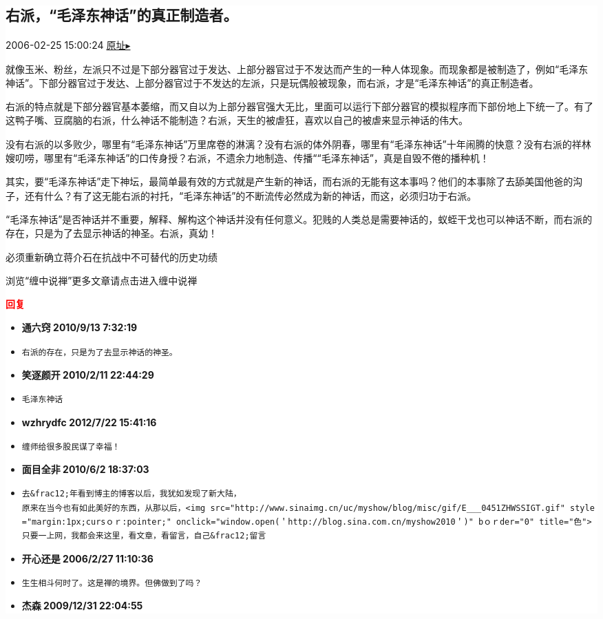 ## 右派，“毛泽东神话”的真正制造者。
2006-02-25 15:00:24
[原址▸](http://www.fxgan.com/chan_time/2006_01_06/65.htm)



 


 


 就像玉米、粉丝，左派只不过是下部分器官过于发达、上部分器官过于不发达而产生的一种人体现象。而现象都是被制造了，例如“毛泽东神话”。下部分器官过于发达、上部分器官过于不发达的左派，只是玩偶般被现象，而右派，才是“毛泽东神话”的真正制造者。


 


  右派的特点就是下部分器官基本萎缩，而又自以为上部分器官强大无比，里面可以运行下部分器官的模拟程序而下部份地上下统一了。有了这鸭子嘴、豆腐脑的右派，什么神话不能制造？右派，天生的被虐狂，喜欢以自己的被虐来显示神话的伟大。


 


  没有右派的以多败少，哪里有“毛泽东神话”万里席卷的淋漓？没有右派的体外阴春，哪里有“毛泽东神话”十年闹腾的快意？没有右派的祥林嫂叨唠，哪里有“毛泽东神话”的口传身授？右派，不遗余力地制造、传播““毛泽东神话”，真是自毁不倦的播种机！


 


  其实，要“毛泽东神话”走下神坛，最简单最有效的方式就是产生新的神话，而右派的无能有这本事吗？他们的本事除了去舔美国他爸的沟子，还有什么？有了这无能右派的衬托，“毛泽东神话”的不断流传必然成为新的神话，而这，必须归功于右派。


 


  “毛泽东神话”是否神话并不重要，解释、解构这个神话并没有任何意义。犯贱的人类总是需要神话的，蚁蛭干戈也可以神话不断，而右派的存在，只是为了去显示神话的神圣。右派，真幼！


 


 必须重新确立蒋介石在抗战中不可替代的历史功绩


 浏览“缠中说禅”更多文章请点击进入缠中说禅





<font color='red'>**回复**</font>


- **通六窍 2010/9/13 7:32:19**
- ```
  右派的存在，只是为了去显示神话的神圣。
  ```
- **笑逐颜开 2010/2/11 22:44:29**
- ```
  毛泽东神话
  ```
- **wzhrydfc 2012/7/22 15:41:16**
- ```
  缠师给很多股民谋了幸福！
  ```
- **面目全非 2010/6/2 18:37:03**
- ```
  去&frac12;年看到博主的博客以后，我犹如发现了新大陆，
  原来在当今也有如此美好的东西，从那以后，<img src="http://www.sinaimg.cn/uc/myshow/blog/misc/gif/E___0451ZHWSSIGT.gif" style="margin:1px;cursｏｒ:pointer;" onclick="window.open(＇http://blog.sina.com.cn/myshow2010＇)" bｏｒder="0" title="色">
  只要一上网，我都会来这里，看文章，看留言，自己&frac12;留言
  ```
- **开心还是 2006/2/27 11:10:36**
- ```
  生生相斗何时了。这是禅的境界。但佛做到了吗？
  ```
- **杰森 2009/12/31 22:04:55**
  ```